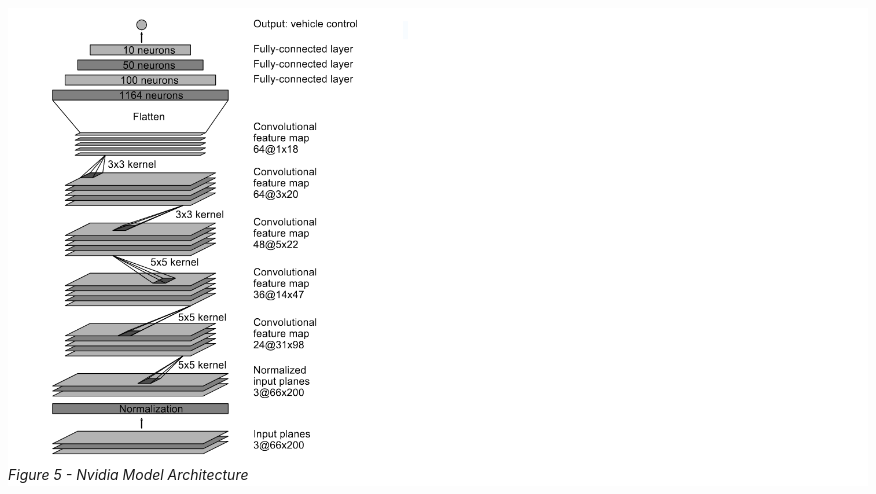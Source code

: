  <img src="https://github.com/arief25ramadhan/udacity-behavioral-cloning/blob/main/cnn.PNG"  width="400">
 <br>
 <em>Figure 5 - Nvidia Model Architecture</em>
</p>

<p align="center">